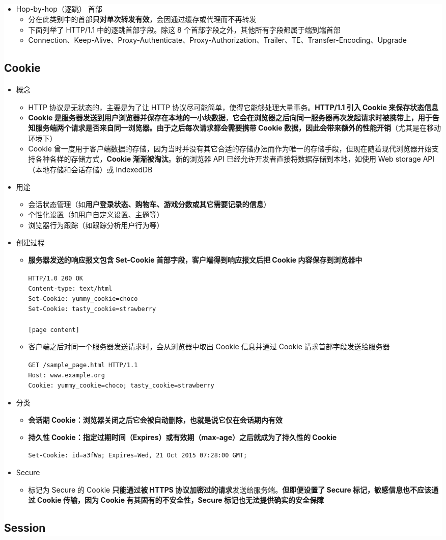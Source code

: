   * Hop-by-hop（逐跳） 首部
    * 分在此类别中的首部**只对单次转发有效**，会因通过缓存或代理而不再转发
    * 下面列举了 HTTP/1.1 中的逐跳首部字段。除这 8 个首部字段之外，其他所有字段都属于端到端首部
    * Connection、Keep-Alive、Proxy-Authenticate、Proxy-Authorization、Trailer、TE、Transfer-Encoding、Upgrade

## Cookie

* 概念

  * HTTP 协议是无状态的，主要是为了让 HTTP 协议尽可能简单，使得它能够处理大量事务。**HTTP/1.1 引入 Cookie 来保存状态信息**
  * **Cookie 是服务器发送到用户浏览器并保存在本地的一小块数据**，**它会在浏览器之后向同一服务器再次发起请求时被携带上，用于告知服务端两个请求是否来自同一浏览器。由于之后每次请求都会需要携带 Cookie 数据，因此会带来额外的性能开销**（尤其是在移动环境下）
  * Cookie 曾一度用于客户端数据的存储，因为当时并没有其它合适的存储办法而作为唯一的存储手段，但现在随着现代浏览器开始支持各种各样的存储方式，**Cookie 渐渐被淘汰**。新的浏览器 API 已经允许开发者直接将数据存储到本地，如使用 Web storage API（本地存储和会话存储）或 IndexedDB

* 用途

  * 会话状态管理（如**用户登录状态、购物车、游戏分数或其它需要记录的信息**）
  * 个性化设置（如用户自定义设置、主题等）
  * 浏览器行为跟踪（如跟踪分析用户行为等）

* 创建过程

  * **服务器发送的响应报文包含 Set-Cookie 首部字段，客户端得到响应报文后把 Cookie 内容保存到浏览器中**

    ```http
    HTTP/1.0 200 OK
    Content-type: text/html
    Set-Cookie: yummy_cookie=choco
    Set-Cookie: tasty_cookie=strawberry
    
    [page content]
    ```

  * 客户端之后对同一个服务器发送请求时，会从浏览器中取出 Cookie 信息并通过 Cookie 请求首部字段发送给服务器

    ```http
    GET /sample_page.html HTTP/1.1
    Host: www.example.org
    Cookie: yummy_cookie=choco; tasty_cookie=strawberry
    ```

* 分类

  * **会话期 Cookie：浏览器关闭之后它会被自动删除，也就是说它仅在会话期内有效**

  * **持久性 Cookie：指定过期时间（Expires）或有效期（max-age）之后就成为了持久性的 Cookie**

    ```http
    Set-Cookie: id=a3fWa; Expires=Wed, 21 Oct 2015 07:28:00 GMT;
    ```

* Secure

  * 标记为 Secure 的 Cookie **只能通过被 HTTPS 协议加密过的请求**发送给服务端。**但即便设置了 Secure 标记，敏感信息也不应该通过 Cookie 传输，因为 Cookie 有其固有的不安全性，Secure 标记也无法提供确实的安全保障**

## Session
